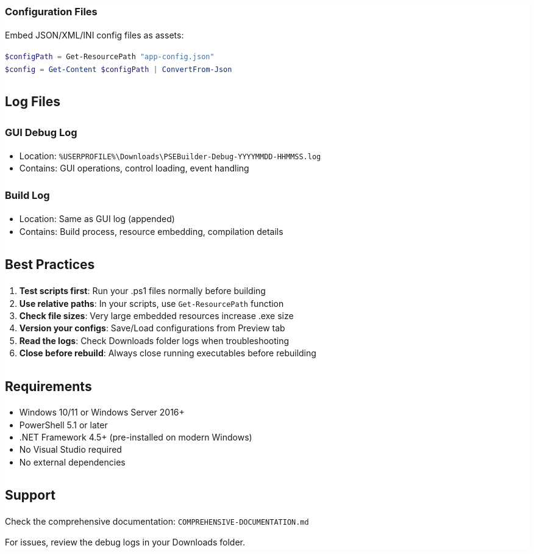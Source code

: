 ### Configuration Files

Embed JSON/XML/INI config files as assets:

```powershell
$configPath = Get-ResourcePath "app-config.json"
$config = Get-Content $configPath | ConvertFrom-Json
```

## Log Files

### GUI Debug Log
- Location: `%USERPROFILE%\Downloads\PSEBuilder-Debug-YYYYMMDD-HHMMSS.log`
- Contains: GUI operations, control loading, event handling

### Build Log
- Location: Same as GUI log (appended)
- Contains: Build process, resource embedding, compilation details

## Best Practices

1. **Test scripts first**: Run your .ps1 files normally before building
2. **Use relative paths**: In your scripts, use `Get-ResourcePath` function
3. **Check file sizes**: Very large embedded resources increase .exe size
4. **Version your configs**: Save/Load configurations from Preview tab
5. **Read the logs**: Check Downloads folder logs when troubleshooting
6. **Close before rebuild**: Always close running executables before rebuilding

## Requirements

- Windows 10/11 or Windows Server 2016+
- PowerShell 5.1 or later
- .NET Framework 4.5+ (pre-installed on modern Windows)
- No Visual Studio required
- No external dependencies

## Support

Check the comprehensive documentation: `COMPREHENSIVE-DOCUMENTATION.md`

For issues, review the debug logs in your Downloads folder.